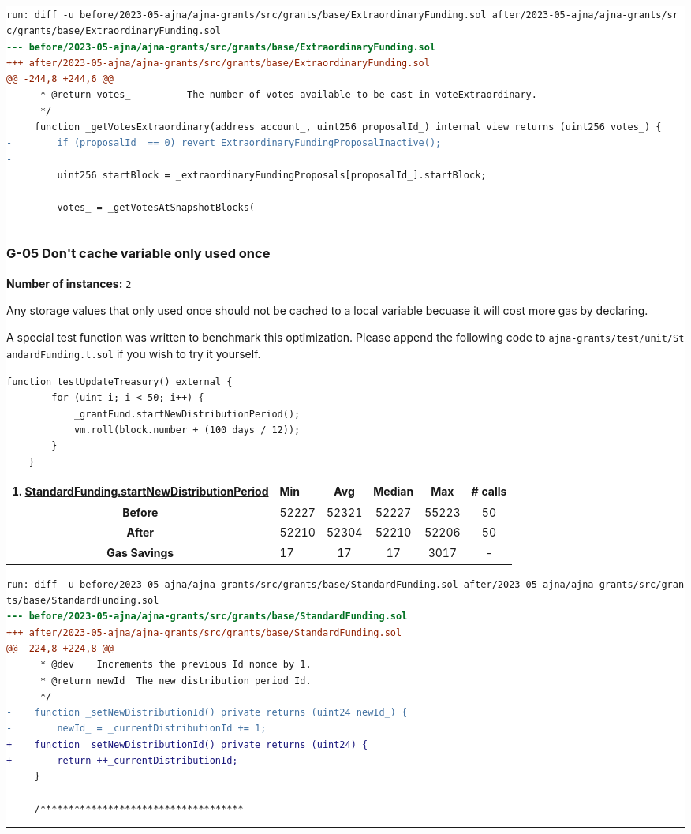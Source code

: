 ```diff
run: diff -u before/2023-05-ajna/ajna-grants/src/grants/base/ExtraordinaryFunding.sol after/2023-05-ajna/ajna-grants/src/grants/base/ExtraordinaryFunding.sol
--- before/2023-05-ajna/ajna-grants/src/grants/base/ExtraordinaryFunding.sol
+++ after/2023-05-ajna/ajna-grants/src/grants/base/ExtraordinaryFunding.sol
@@ -244,8 +244,6 @@
      * @return votes_          The number of votes available to be cast in voteExtraordinary.
      */
     function _getVotesExtraordinary(address account_, uint256 proposalId_) internal view returns (uint256 votes_) {
-        if (proposalId_ == 0) revert ExtraordinaryFundingProposalInactive();
-
         uint256 startBlock = _extraordinaryFundingProposals[proposalId_].startBlock;
 
         votes_ = _getVotesAtSnapshotBlocks(

```

---

### G-05 Don't cache variable only used once
**Number of instances:** `2`

Any storage values that only used once should not be cached to a local variable becuase it will cost more gas by declaring.

A special test function was written to benchmark this optimization. Please append the following code to `ajna-grants/test/unit/StandardFunding.t.sol` if you wish to try it yourself.
```solidity
function testUpdateTreasury() external {
        for (uint i; i < 50; i++) {
            _grantFund.startNewDistributionPeriod();
            vm.roll(block.number + (100 days / 12));
        }
    }
```

|   **1. [StandardFunding.startNewDistributionPeriod](https://github.com/code-423n4/2023-05-ajna/blob/276942bc2f97488d07b887c8edceaaab7a5c3964/ajna-grants/src/grants/base/StandardFunding.sol#L228#)**   |   **Min**   |   **Avg** |   **Median** |   **Max** |   **# calls** |
|   :---:   |   :---    |   :---:   |   :---:   |   :---:   |   :---:   |
|   **Before**  |   52227   |   52321   |   52227   |   55223   |   50  |
|   **After**   |   52210   |   52304   |   52210   |   52206   |   50  |
|   **Gas Savings** |   17  |   17  |   17  |   3017    |   -  |

```diff
run: diff -u before/2023-05-ajna/ajna-grants/src/grants/base/StandardFunding.sol after/2023-05-ajna/ajna-grants/src/grants/base/StandardFunding.sol
--- before/2023-05-ajna/ajna-grants/src/grants/base/StandardFunding.sol
+++ after/2023-05-ajna/ajna-grants/src/grants/base/StandardFunding.sol
@@ -224,8 +224,8 @@
      * @dev    Increments the previous Id nonce by 1.
      * @return newId_ The new distribution period Id.
      */
-    function _setNewDistributionId() private returns (uint24 newId_) {
-        newId_ = _currentDistributionId += 1;
+    function _setNewDistributionId() private returns (uint24) {
+        return ++_currentDistributionId;
     }
 
     /************************************
```

---